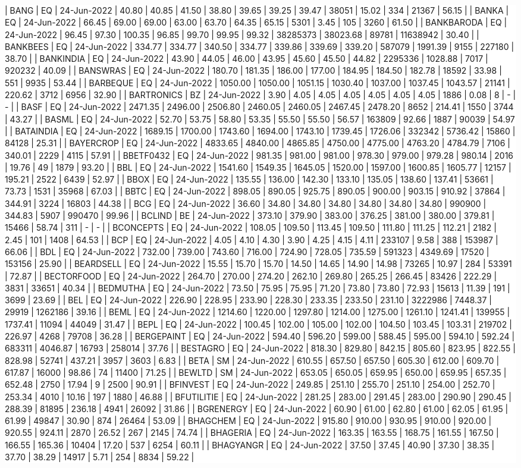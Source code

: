 | BANG | EQ | 24-Jun-2022 | 40.80 | 40.85 | 41.50 | 38.80 | 39.65 | 39.25 | 39.47 | 38051 | 15.02 | 334 | 21367 | 56.15 |
| BANKA | EQ | 24-Jun-2022 | 66.45 | 69.00 | 69.00 | 63.00 | 63.70 | 64.35 | 65.15 | 5301 | 3.45 | 105 | 3260 | 61.50 |
| BANKBARODA | EQ | 24-Jun-2022 | 96.45 | 97.30 | 100.35 | 96.85 | 99.70 | 99.95 | 99.32 | 38285373 | 38023.68 | 89781 | 11638942 | 30.40 |
| BANKBEES | EQ | 24-Jun-2022 | 334.77 | 334.77 | 340.50 | 334.77 | 339.86 | 339.69 | 339.20 | 587079 | 1991.39 | 9155 | 227180 | 38.70 |
| BANKINDIA | EQ | 24-Jun-2022 | 43.90 | 44.05 | 46.00 | 43.95 | 45.60 | 45.50 | 44.82 | 2295336 | 1028.88 | 7017 | 920232 | 40.09 |
| BANSWRAS | EQ | 24-Jun-2022 | 180.70 | 181.35 | 186.00 | 177.00 | 184.95 | 184.50 | 182.78 | 18592 | 33.98 | 551 | 9935 | 53.44 |
| BARBEQUE | EQ | 24-Jun-2022 | 1050.00 | 1050.00 | 1051.15 | 1030.40 | 1037.00 | 1037.45 | 1043.57 | 21141 | 220.62 | 3712 | 6956 | 32.90 |
| BARTRONICS | BZ | 24-Jun-2022 | 3.90 | 4.05 | 4.05 | 4.05 | 4.05 | 4.05 | 4.05 | 1886 | 0.08 | 8 | - | - |
| BASF | EQ | 24-Jun-2022 | 2471.35 | 2496.00 | 2506.80 | 2460.05 | 2460.05 | 2467.45 | 2478.20 | 8652 | 214.41 | 1550 | 3744 | 43.27 |
| BASML | EQ | 24-Jun-2022 | 52.70 | 53.75 | 58.80 | 53.35 | 55.50 | 55.50 | 56.57 | 163809 | 92.66 | 1887 | 90039 | 54.97 |
| BATAINDIA | EQ | 24-Jun-2022 | 1689.15 | 1700.00 | 1743.60 | 1694.00 | 1743.10 | 1739.45 | 1726.06 | 332342 | 5736.42 | 15860 | 84128 | 25.31 |
| BAYERCROP | EQ | 24-Jun-2022 | 4833.65 | 4840.00 | 4865.85 | 4750.00 | 4775.00 | 4763.20 | 4784.79 | 7106 | 340.01 | 2229 | 4115 | 57.91 |
| BBETF0432 | EQ | 24-Jun-2022 | 981.35 | 981.00 | 981.00 | 978.30 | 979.00 | 979.28 | 980.14 | 2016 | 19.76 | 49 | 1879 | 93.20 |
| BBL | EQ | 24-Jun-2022 | 1541.60 | 1549.35 | 1645.05 | 1520.00 | 1597.00 | 1600.85 | 1605.77 | 12157 | 195.21 | 2522 | 6439 | 52.97 |
| BBOX | EQ | 24-Jun-2022 | 135.55 | 136.00 | 142.30 | 133.10 | 135.05 | 138.60 | 137.41 | 53661 | 73.73 | 1531 | 35968 | 67.03 |
| BBTC | EQ | 24-Jun-2022 | 898.05 | 890.05 | 925.75 | 890.05 | 900.00 | 903.15 | 910.92 | 37864 | 344.91 | 3224 | 16803 | 44.38 |
| BCG | EQ | 24-Jun-2022 | 36.60 | 34.80 | 34.80 | 34.80 | 34.80 | 34.80 | 34.80 | 990900 | 344.83 | 5907 | 990470 | 99.96 |
| BCLIND | BE | 24-Jun-2022 | 373.10 | 379.90 | 383.00 | 376.25 | 381.00 | 380.00 | 379.81 | 15466 | 58.74 | 311 | - | - |
| BCONCEPTS | EQ | 24-Jun-2022 | 108.05 | 109.50 | 113.45 | 109.50 | 111.80 | 111.25 | 112.21 | 2182 | 2.45 | 101 | 1408 | 64.53 |
| BCP | EQ | 24-Jun-2022 | 4.05 | 4.10 | 4.30 | 3.90 | 4.25 | 4.15 | 4.11 | 233107 | 9.58 | 388 | 153987 | 66.06 |
| BDL | EQ | 24-Jun-2022 | 732.00 | 739.00 | 743.60 | 716.00 | 724.90 | 728.05 | 735.59 | 591323 | 4349.69 | 17520 | 153156 | 25.90 |
| BEARDSELL | EQ | 24-Jun-2022 | 15.55 | 15.70 | 15.70 | 14.50 | 14.65 | 14.90 | 14.98 | 73265 | 10.97 | 284 | 53391 | 72.87 |
| BECTORFOOD | EQ | 24-Jun-2022 | 264.70 | 270.00 | 274.20 | 262.10 | 269.80 | 265.25 | 266.45 | 83426 | 222.29 | 3831 | 33651 | 40.34 |
| BEDMUTHA | EQ | 24-Jun-2022 | 73.50 | 75.95 | 75.95 | 71.20 | 73.80 | 73.80 | 72.93 | 15613 | 11.39 | 191 | 3699 | 23.69 |
| BEL | EQ | 24-Jun-2022 | 226.90 | 228.95 | 233.90 | 228.30 | 233.35 | 233.50 | 231.10 | 3222986 | 7448.37 | 29919 | 1262186 | 39.16 |
| BEML | EQ | 24-Jun-2022 | 1214.60 | 1220.00 | 1297.80 | 1214.00 | 1275.00 | 1261.10 | 1241.41 | 139955 | 1737.41 | 11094 | 44049 | 31.47 |
| BEPL | EQ | 24-Jun-2022 | 100.45 | 102.00 | 105.00 | 102.00 | 104.50 | 103.45 | 103.31 | 219702 | 226.97 | 4268 | 79708 | 36.28 |
| BERGEPAINT | EQ | 24-Jun-2022 | 594.40 | 596.20 | 599.00 | 588.45 | 595.00 | 594.10 | 592.24 | 683311 | 4046.87 | 16793 | 258014 | 37.76 |
| BESTAGRO | EQ | 24-Jun-2022 | 818.30 | 829.80 | 842.15 | 805.60 | 823.95 | 822.55 | 828.98 | 52741 | 437.21 | 3957 | 3603 | 6.83 |
| BETA | SM | 24-Jun-2022 | 610.55 | 657.50 | 657.50 | 605.30 | 612.00 | 609.70 | 617.87 | 16000 | 98.86 | 74 | 11400 | 71.25 |
| BEWLTD | SM | 24-Jun-2022 | 653.05 | 650.05 | 659.95 | 650.00 | 659.95 | 657.35 | 652.48 | 2750 | 17.94 | 9 | 2500 | 90.91 |
| BFINVEST | EQ | 24-Jun-2022 | 249.85 | 251.10 | 255.70 | 251.10 | 254.00 | 252.70 | 253.34 | 4010 | 10.16 | 197 | 1880 | 46.88 |
| BFUTILITIE | EQ | 24-Jun-2022 | 281.25 | 283.00 | 291.45 | 283.00 | 290.90 | 290.45 | 288.39 | 81895 | 236.18 | 4941 | 26092 | 31.86 |
| BGRENERGY | EQ | 24-Jun-2022 | 60.90 | 61.00 | 62.80 | 61.00 | 62.05 | 61.95 | 61.99 | 49847 | 30.90 | 874 | 26464 | 53.09 |
| BHAGCHEM | EQ | 24-Jun-2022 | 915.80 | 910.00 | 930.95 | 910.00 | 920.00 | 920.55 | 924.11 | 2870 | 26.52 | 267 | 2145 | 74.74 |
| BHAGERIA | EQ | 24-Jun-2022 | 163.35 | 163.55 | 168.75 | 161.55 | 167.50 | 166.55 | 165.36 | 10404 | 17.20 | 537 | 6254 | 60.11 |
| BHAGYANGR | EQ | 24-Jun-2022 | 37.50 | 37.45 | 40.90 | 37.30 | 38.35 | 37.70 | 38.29 | 14917 | 5.71 | 254 | 8834 | 59.22 |